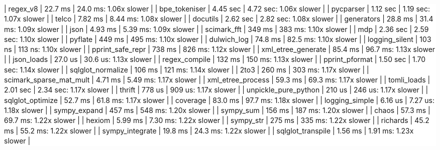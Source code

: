 | regex_v8                   | 22.7 ms                                                      | 24.0 ms: 1.06x slower                                                     |
| bpe_tokeniser              | 4.45 sec                                                     | 4.72 sec: 1.06x slower                                                    |
| pycparser                  | 1.12 sec                                                     | 1.19 sec: 1.07x slower                                                    |
| telco                      | 7.82 ms                                                      | 8.44 ms: 1.08x slower                                                     |
| docutils                   | 2.62 sec                                                     | 2.82 sec: 1.08x slower                                                    |
| generators                 | 28.8 ms                                                      | 31.4 ms: 1.09x slower                                                     |
| json                       | 4.93 ms                                                      | 5.39 ms: 1.09x slower                                                     |
| scimark_fft                | 349 ms                                                       | 383 ms: 1.10x slower                                                      |
| mdp                        | 2.36 sec                                                     | 2.59 sec: 1.10x slower                                                    |
| pyflate                    | 449 ms                                                       | 495 ms: 1.10x slower                                                      |
| dulwich_log                | 74.8 ms                                                      | 82.5 ms: 1.10x slower                                                     |
| logging_silent             | 103 ns                                                       | 113 ns: 1.10x slower                                                      |
| pprint_safe_repr           | 738 ms                                                       | 826 ms: 1.12x slower                                                      |
| xml_etree_generate         | 85.4 ms                                                      | 96.7 ms: 1.13x slower                                                     |
| json_loads                 | 27.0 us                                                      | 30.6 us: 1.13x slower                                                     |
| regex_compile              | 132 ms                                                       | 150 ms: 1.13x slower                                                      |
| pprint_pformat             | 1.50 sec                                                     | 1.70 sec: 1.14x slower                                                    |
| sqlglot_normalize          | 106 ms                                                       | 121 ms: 1.14x slower                                                      |
| 2to3                       | 260 ms                                                       | 303 ms: 1.17x slower                                                      |
| scimark_sparse_mat_mult    | 4.71 ms                                                      | 5.49 ms: 1.17x slower                                                     |
| xml_etree_process          | 59.3 ms                                                      | 69.3 ms: 1.17x slower                                                     |
| tomli_loads                | 2.01 sec                                                     | 2.34 sec: 1.17x slower                                                    |
| thrift                     | 778 us                                                       | 909 us: 1.17x slower                                                      |
| unpickle_pure_python       | 210 us                                                       | 246 us: 1.17x slower                                                      |
| sqlglot_optimize           | 52.7 ms                                                      | 61.8 ms: 1.17x slower                                                     |
| coverage                   | 83.0 ms                                                      | 97.7 ms: 1.18x slower                                                     |
| logging_simple             | 6.16 us                                                      | 7.27 us: 1.18x slower                                                     |
| sympy_expand               | 457 ms                                                       | 548 ms: 1.20x slower                                                      |
| sympy_sum                  | 156 ms                                                       | 187 ms: 1.20x slower                                                      |
| chaos                      | 57.3 ms                                                      | 69.7 ms: 1.22x slower                                                     |
| hexiom                     | 5.99 ms                                                      | 7.30 ms: 1.22x slower                                                     |
| sympy_str                  | 275 ms                                                       | 335 ms: 1.22x slower                                                      |
| richards                   | 45.2 ms                                                      | 55.2 ms: 1.22x slower                                                     |
| sympy_integrate            | 19.8 ms                                                      | 24.3 ms: 1.22x slower                                                     |
| sqlglot_transpile          | 1.56 ms                                                      | 1.91 ms: 1.23x slower                                                     |